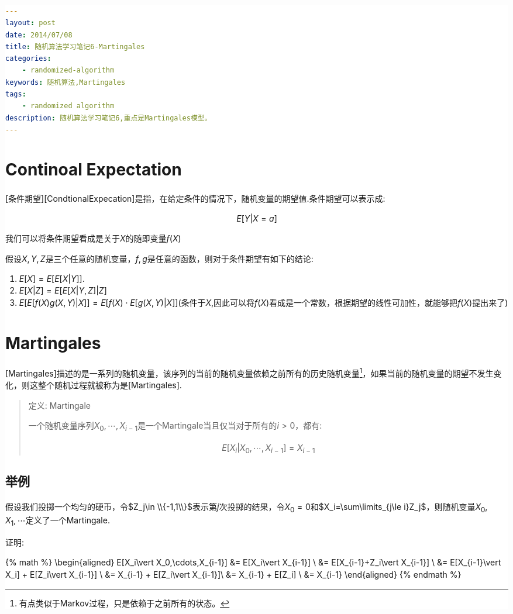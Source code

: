 ```yaml
---
layout: post
date: 2014/07/08
title: 随机算法学习笔记6-Martingales
categories: 
    - randomized-algorithm
keywords: 随机算法,Martingales
tags: 
    - randomized algorithm
description: 随机算法学习笔记6,重点是Martingales模型。
---
```


# Continoal Expectation

[条件期望][CondtionalExpecation]是指，在给定条件的情况下，随机变量的期望值.条件期望可以表示成:

$$
E[Y\vert X=a]
$$

我们可以将条件期望看成是关于$X$的随即变量$f(X)$

假设$X,Y,Z$是三个任意的随机变量，$f,g$是任意的函数，则对于条件期望有如下的结论:

1. $E[X]=E\big[E[X\vert Y] \big]$.
2. $E[X\vert Z]=E\big[E[X\vert Y,Z]\vert Z \big]$
3. $E\big[E[f(X)g(X,Y)\vert X]\big]=E\big[f(X)\cdot E[g(X,Y)\vert X]\big]$(条件于$X$,因此可以将$f(X)$看成是一个常数，根据期望的线性可加性，就能够把$f(X)$提出来了)

# Martingales

[Martingales]描述的是一系列的随机变量，该序列的当前的随机变量依赖之前所有的历史随机变量[^1]，如果当前的随机变量的期望不发生变化，则这整个随机过程就被称为是[Martingales].

> 定义: Martingale
> 
> 一个随机变量序列$X_0,\cdots,X_{i-1}$是一个Martingale当且仅当对于所有的$i>0$，都有:
> 
> $$E[X_i \vert X_0,\cdots,X_{i-1}] = X_{i-1} $$

## 举例

假设我们投掷一个均匀的硬币，令$Z_j\in \\{-1,1\\}$表示第$j$次投掷的结果，令$X_0=0$和$X_i=\sum\limits_{j\le i}Z_j$，则随机变量$X_0,X_1,\cdots$定义了一个Martingale.

证明:

{% math %}
\begin{aligned}
E[X_i\vert X_0,\cdots,X_{i-1}] &= E[X_i\vert X_{i-1}] \\
&= E[X_{i-1}+Z_i\vert X_{i-1}] \\
&= E[X_{i-1}\vert X_i] + E[Z_i\vert X_{i-1}] \\
&= X_{i-1} + E[Z_i\vert X_{i-1}]\\
&= X_{i-1} + E[Z_i] \\
&= X_{i-1}
\end{aligned}
{% endmath %}


[^1]: 有点类似于Markov过程，只是依赖于之前所有的状态。
[^2]: 这里只证明原始的Azuma's Inequality，一般化的证明过程基本类似.
[^3]: 此处的k在赌局开始之前就已经确定了。
[^4]: 《Probability and Computing》这本书的12.2.1节有一个更加复杂的例子，这里只举一个比较简单的例子。
[CondtionalExpecation]: http://en.wikipedia.org/wiki/Conditional_expectation
[Martingales]: http://en.wikipedia.org/wiki/Martingale_(probability_theory)
[Azuma's inequality]: http://en.wikipedia.org/wiki/Azuma%27s_inequality
[Chernoff Bound]: http://en.wikipedia.org/wiki/Chernoff_bound
[MarkovInequity]: http://en.wikipedia.org/wiki/Markov_inequality
[MomentGeneratingFunction]: http://en.wikipedia.org/wiki/Moment-generating_function
[TaylorSeries]: http://en.wikipedia.org/wiki/Taylor_series
[Doob Martingale]: http://en.wikipedia.org/wiki/Doob_martingale